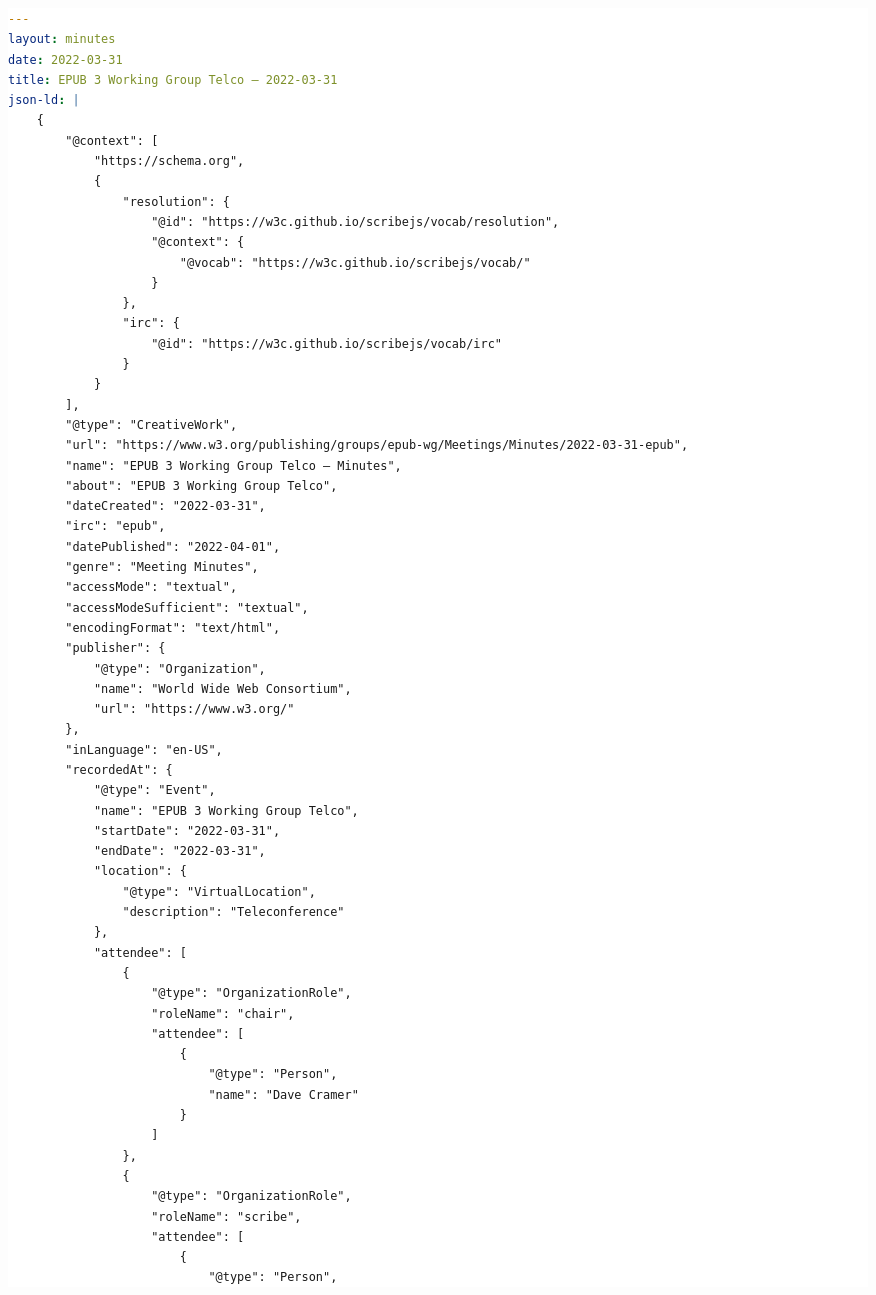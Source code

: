 ```yaml
---
layout: minutes
date: 2022-03-31
title: EPUB 3 Working Group Telco — 2022-03-31
json-ld: |
    {
        "@context": [
            "https://schema.org",
            {
                "resolution": {
                    "@id": "https://w3c.github.io/scribejs/vocab/resolution",
                    "@context": {
                        "@vocab": "https://w3c.github.io/scribejs/vocab/"
                    }
                },
                "irc": {
                    "@id": "https://w3c.github.io/scribejs/vocab/irc"
                }
            }
        ],
        "@type": "CreativeWork",
        "url": "https://www.w3.org/publishing/groups/epub-wg/Meetings/Minutes/2022-03-31-epub",
        "name": "EPUB 3 Working Group Telco — Minutes",
        "about": "EPUB 3 Working Group Telco",
        "dateCreated": "2022-03-31",
        "irc": "epub",
        "datePublished": "2022-04-01",
        "genre": "Meeting Minutes",
        "accessMode": "textual",
        "accessModeSufficient": "textual",
        "encodingFormat": "text/html",
        "publisher": {
            "@type": "Organization",
            "name": "World Wide Web Consortium",
            "url": "https://www.w3.org/"
        },
        "inLanguage": "en-US",
        "recordedAt": {
            "@type": "Event",
            "name": "EPUB 3 Working Group Telco",
            "startDate": "2022-03-31",
            "endDate": "2022-03-31",
            "location": {
                "@type": "VirtualLocation",
                "description": "Teleconference"
            },
            "attendee": [
                {
                    "@type": "OrganizationRole",
                    "roleName": "chair",
                    "attendee": [
                        {
                            "@type": "Person",
                            "name": "Dave Cramer"
                        }
                    ]
                },
                {
                    "@type": "OrganizationRole",
                    "roleName": "scribe",
                    "attendee": [
                        {
                            "@type": "Person",
```